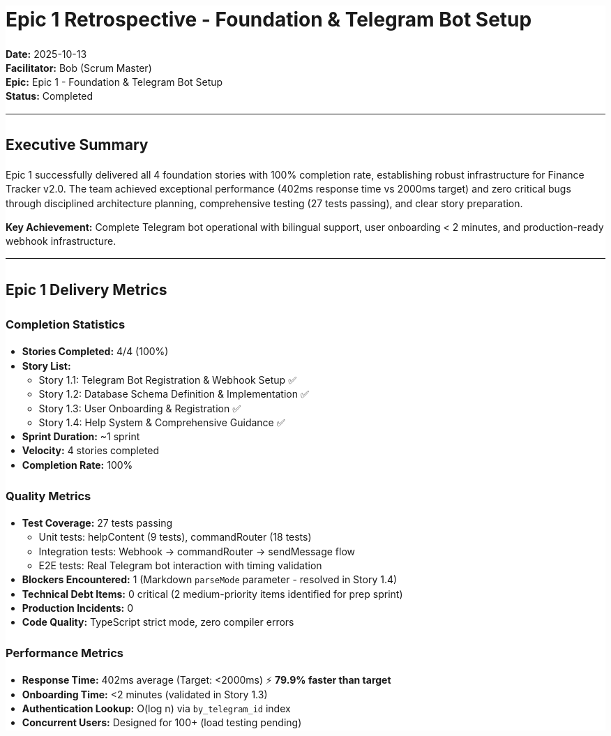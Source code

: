 # Epic 1 Retrospective - Foundation & Telegram Bot Setup

**Date:** 2025-10-13  
**Facilitator:** Bob (Scrum Master)  
**Epic:** Epic 1 - Foundation & Telegram Bot Setup  
**Status:** Completed  

---

## Executive Summary

Epic 1 successfully delivered all 4 foundation stories with 100% completion rate, establishing robust infrastructure for Finance Tracker v2.0. The team achieved exceptional performance (402ms response time vs 2000ms target) and zero critical bugs through disciplined architecture planning, comprehensive testing (27 tests passing), and clear story preparation.

**Key Achievement:** Complete Telegram bot operational with bilingual support, user onboarding < 2 minutes, and production-ready webhook infrastructure.

---

## Epic 1 Delivery Metrics

### Completion Statistics
- **Stories Completed:** 4/4 (100%)
- **Story List:**
  - Story 1.1: Telegram Bot Registration & Webhook Setup ✅
  - Story 1.2: Database Schema Definition & Implementation ✅
  - Story 1.3: User Onboarding & Registration ✅
  - Story 1.4: Help System & Comprehensive Guidance ✅
- **Sprint Duration:** ~1 sprint
- **Velocity:** 4 stories completed
- **Completion Rate:** 100%

### Quality Metrics
- **Test Coverage:** 27 tests passing
  - Unit tests: helpContent (9 tests), commandRouter (18 tests)
  - Integration tests: Webhook → commandRouter → sendMessage flow
  - E2E tests: Real Telegram bot interaction with timing validation
- **Blockers Encountered:** 1 (Markdown `parseMode` parameter - resolved in Story 1.4)
- **Technical Debt Items:** 0 critical (2 medium-priority items identified for prep sprint)
- **Production Incidents:** 0
- **Code Quality:** TypeScript strict mode, zero compiler errors

### Performance Metrics
- **Response Time:** 402ms average (Target: <2000ms) ⚡ **79.9% faster than target**
- **Onboarding Time:** <2 minutes (validated in Story 1.3)
- **Authentication Lookup:** O(log n) via `by_telegram_id` index
- **Concurrent Users:** Designed for 100+ (load testing pending)
